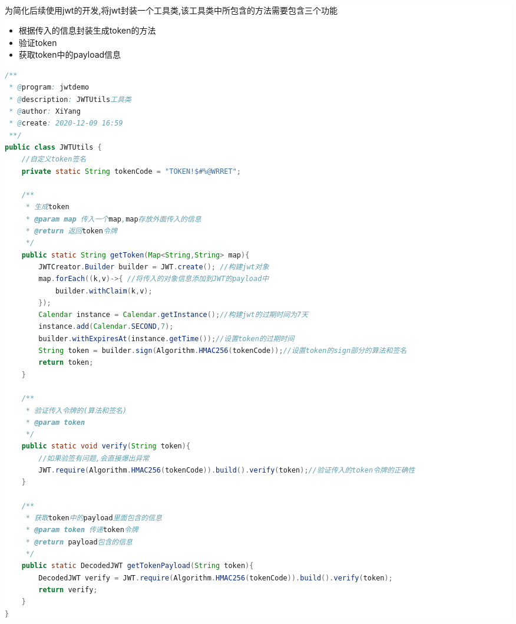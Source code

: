 为简化后续使用jwt的开发,将jwt封装一个工具类,该工具类中所包含的方法需要包含三个功能

- 根据传入的信息封装生成token的方法
- 验证token
- 获取token中的payload信息

```java
/**
 * @program: jwtdemo
 * @description: JWTUtils工具类
 * @author: XiYang
 * @create: 2020-12-09 16:59
 **/
public class JWTUtils {
    //自定义token签名
    private static String tokenCode = "TOKEN!$#%@WRRET";

    /**
     * 生成token
     * @param map 传入一个map,map存放外面传入的信息
     * @return 返回token令牌
     */
    public static String getToken(Map<String,String> map){
        JWTCreator.Builder builder = JWT.create(); //构建jwt对象
        map.forEach((k,v)->{ //将传入的对象信息添加到JWT的payload中
            builder.withClaim(k,v);
        });
        Calendar instance = Calendar.getInstance();//构建jwt的过期时间为7天
        instance.add(Calendar.SECOND,7);
        builder.withExpiresAt(instance.getTime());//设置token的过期时间
        String token = builder.sign(Algorithm.HMAC256(tokenCode));//设置token的sign部分的算法和签名
        return token;
    }

    /**
     * 验证传入令牌的(算法和签名)
     * @param token
     */
    public static void verify(String token){
        //如果验签有问题,会直接爆出异常
        JWT.require(Algorithm.HMAC256(tokenCode)).build().verify(token);//验证传入的token令牌的正确性
    }

    /**
     * 获取token中的payload里面包含的信息
     * @param token 传递token令牌
     * @return payload包含的信息
     */
    public static DecodedJWT getTokenPayload(String token){
        DecodedJWT verify = JWT.require(Algorithm.HMAC256(tokenCode)).build().verify(token);
        return verify;
    }
}
```
